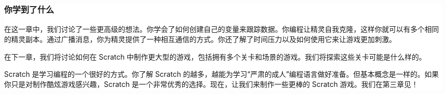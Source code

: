 ### 你学到了什么

在这一章中，我们讨论了一些更高级的想法。你学会了如何创建自己的变量来跟踪数据。你编程让精灵自我克隆，这样你就可以有多个相同的精灵副本。通过广播消息，你为精灵提供了一种相互通信的方式。你还了解了时间压力以及如何使用它来让游戏更加刺激。

在下一章，我们将讨论如何在 Scratch 中制作更大型的游戏，包括拥有多个关卡和场景的游戏。我们将探索这些关卡可能是什么样的。

Scratch 是学习编程的一个很好的方式。你了解 Scratch 的越多，越能为学习“严肃的成人”编程语言做好准备。但基本概念是一样的。如果你只是对制作酷炫游戏感兴趣，Scratch 是一个非常优秀的选择。现在，让我们来制作一些更棒的 Scratch 游戏。我们在第三章见！

